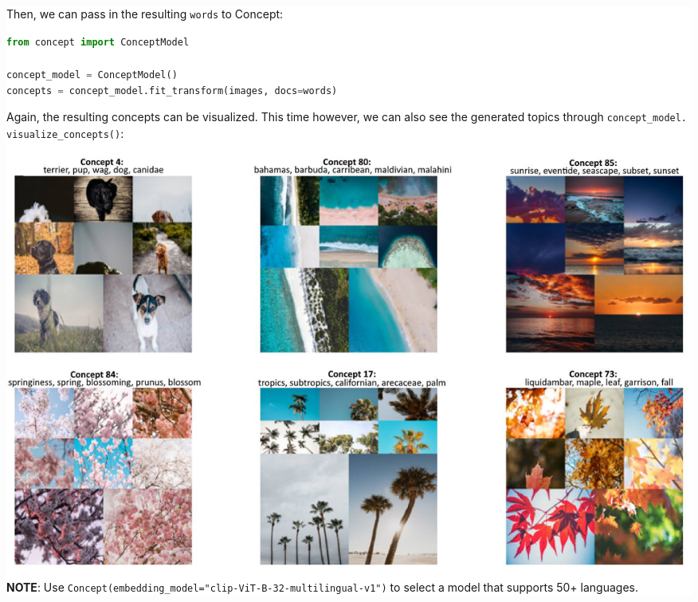 Then, we can pass in the resulting `words` to Concept:

```python
from concept import ConceptModel

concept_model = ConceptModel()
concepts = concept_model.fit_transform(images, docs=words)
```

Again, the resulting concepts can be visualized. This time however, we can also see the generated topics 
through `concept_model.visualize_concepts()`:

<img src="concepts.jpg" width="100%" height="100%" align="center" />

**NOTE**: Use `Concept(embedding_model="clip-ViT-B-32-multilingual-v1")` to select a model that supports 50+ languages. 